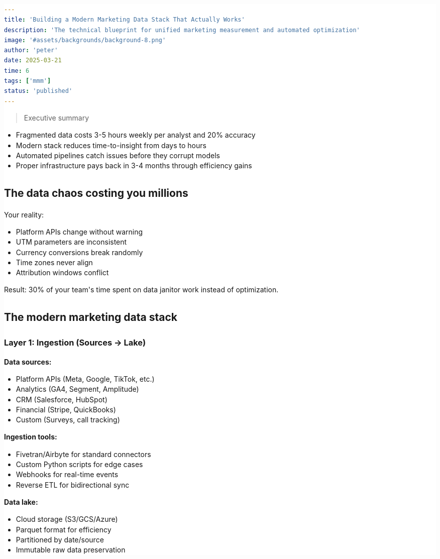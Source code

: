 ```yaml
---
title: 'Building a Modern Marketing Data Stack That Actually Works'
description: 'The technical blueprint for unified marketing measurement and automated optimization'
image: '#assets/backgrounds/background-8.png'
author: 'peter'
date: 2025-03-21
time: 6
tags: ['mmm']
status: 'published'
---
```


> Executive summary

- Fragmented data costs 3-5 hours weekly per analyst and 20% accuracy
- Modern stack reduces time-to-insight from days to hours
- Automated pipelines catch issues before they corrupt models
- Proper infrastructure pays back in 3-4 months through efficiency gains

## The data chaos costing you millions

Your reality:

- Platform APIs change without warning
- UTM parameters are inconsistent
- Currency conversions break randomly
- Time zones never align
- Attribution windows conflict

Result: 30% of your team's time spent on data janitor work instead of optimization.

## The modern marketing data stack

### Layer 1: Ingestion (Sources → Lake)

**Data sources:**

- Platform APIs (Meta, Google, TikTok, etc.)
- Analytics (GA4, Segment, Amplitude)
- CRM (Salesforce, HubSpot)
- Financial (Stripe, QuickBooks)
- Custom (Surveys, call tracking)

**Ingestion tools:**

- Fivetran/Airbyte for standard connectors
- Custom Python scripts for edge cases
- Webhooks for real-time events
- Reverse ETL for bidirectional sync

**Data lake:**

- Cloud storage (S3/GCS/Azure)
- Parquet format for efficiency
- Partitioned by date/source
- Immutable raw data preservation
